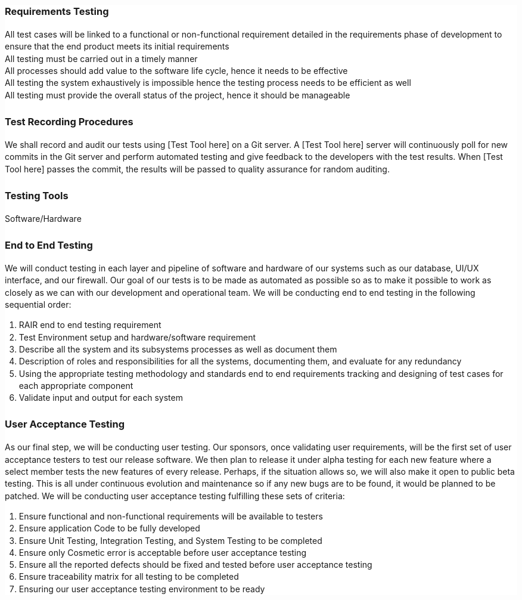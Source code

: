 ### Requirements Testing

All test cases will be linked to a functional or non-functional requirement detailed in the requirements phase of development to ensure that the end product meets its initial requirements  
All testing must be carried out in a timely manner  
All processes should add value to the software life cycle, hence it needs to be effective  
All testing the system exhaustively is impossible hence the testing process needs to be efficient as well  
All testing must provide the overall status of the project, hence it should be manageable

### Test Recording Procedures

We shall record and audit our tests using \[Test Tool here\] on a Git server. A \[Test Tool here\] server will continuously poll for new commits in the Git server and perform automated testing and give feedback to the developers with the test results. When \[Test Tool here\] passes the commit, the results will be passed to quality assurance for random auditing.  

### Testing Tools

Software/Hardware

### End to End Testing

We will conduct testing in each layer and pipeline of software and hardware of our systems such as our database, UI/UX interface, and our firewall. Our goal of our tests is to be made as automated as possible so as to make it possible to work as closely as we can with our development and operational team. We will be conducting end to end testing in the following sequential order:

1. RAIR end to end testing requirement
2. Test Environment setup and hardware/software requirement
3. Describe all the system and its subsystems processes as well as document them
4. Description of roles and responsibilities for all the systems, documenting them, and evaluate for any redundancy
5. Using the appropriate testing methodology and standards end to end requirements tracking and designing of test cases for each appropriate component
6. Validate input and output for each system

### User Acceptance Testing

As our final step, we will be conducting user testing. Our sponsors, once validating user requirements, will be the first set of user acceptance testers to test our release software. We then plan to release it under alpha testing for each new feature where a select member tests the new features of every release. Perhaps, if the situation allows so, we will also make it open to public beta testing. This is all under continuous evolution and maintenance so if any new bugs are to be found, it would be planned to be patched. We will be conducting user acceptance testing fulfilling these sets of criteria:

1. Ensure functional and non-functional requirements will be available to testers
2. Ensure application Code to be fully developed
3. Ensure Unit Testing, Integration Testing, and System Testing to be completed
4. Ensure only Cosmetic error is acceptable before user acceptance testing
5. Ensure all the reported defects should be fixed and tested before user acceptance testing
6. Ensure traceability matrix for all testing to be completed
7. Ensuring our user acceptance testing environment to be ready
